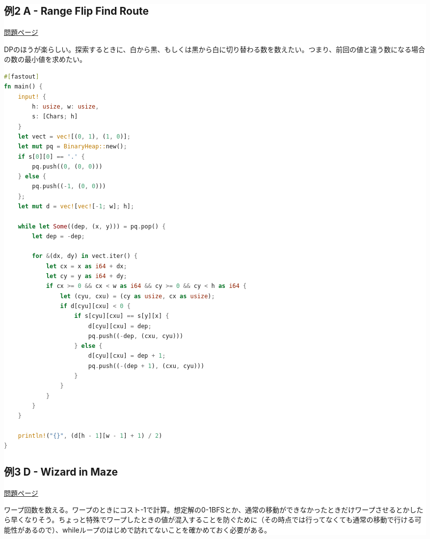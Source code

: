 ## 例2 A - Range Flip Find Route

[問題ページ](https://atcoder.jp/contests/agc043/tasks/agc043_a)

DPのほうが楽らしい。探索するときに、白から黒、もしくは黒から白に切り替わる数を数えたい。つまり、前回の値と違う数になる場合の数の最小値を求めたい。

```rust
#[fastout]
fn main() {
    input! {
        h: usize, w: usize,
        s: [Chars; h]
    }
    let vect = vec![(0, 1), (1, 0)];
    let mut pq = BinaryHeap::new();
    if s[0][0] == '.' {
        pq.push((0, (0, 0)))
    } else {
        pq.push((-1, (0, 0)))
    };
    let mut d = vec![vec![-1; w]; h];

    while let Some((dep, (x, y))) = pq.pop() {
        let dep = -dep;

        for &(dx, dy) in vect.iter() {
            let cx = x as i64 + dx;
            let cy = y as i64 + dy;
            if cx >= 0 && cx < w as i64 && cy >= 0 && cy < h as i64 {
                let (cyu, cxu) = (cy as usize, cx as usize);
                if d[cyu][cxu] < 0 {
                    if s[cyu][cxu] == s[y][x] {
                        d[cyu][cxu] = dep;
                        pq.push((-dep, (cxu, cyu)))
                    } else {
                        d[cyu][cxu] = dep + 1;
                        pq.push((-(dep + 1), (cxu, cyu)))
                    }
                }
            }
        }
    }

    println!("{}", (d[h - 1][w - 1] + 1) / 2)
}
```

## 例3 D - Wizard in Maze

[問題ページ](https://atcoder.jp/contests/abc176/tasks/abc176_d)

ワープ回数を数える。ワープのときにコスト-1で計算。想定解の0-1BFSとか、通常の移動ができなかったときだけワープさせるとかしたら早くなりそう。ちょっと特殊でワープしたときの値が混入することを防ぐために（その時点では行ってなくても通常の移動で行ける可能性があるので）、whileループのはじめで訪れてないことを確かめておく必要がある。
